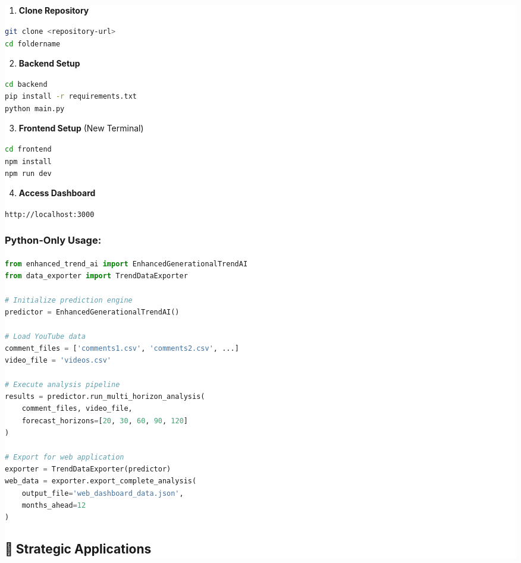1. **Clone Repository**

```bash
git clone <repository-url>
cd foldername
```

2. **Backend Setup**

```bash
cd backend
pip install -r requirements.txt
python main.py
```

3. **Frontend Setup** (New Terminal)

```bash
cd frontend
npm install
npm run dev
```

4. **Access Dashboard**

```
http://localhost:3000
```

### Python-Only Usage:

```python
from enhanced_trend_ai import EnhancedGenerationalTrendAI
from data_exporter import TrendDataExporter

# Initialize prediction engine
predictor = EnhancedGenerationalTrendAI()

# Load YouTube data
comment_files = ['comments1.csv', 'comments2.csv', ...]
video_file = 'videos.csv'

# Execute analysis pipeline
results = predictor.run_multi_horizon_analysis(
    comment_files, video_file,
    forecast_horizons=[20, 30, 60, 90, 120]
)

# Export for web application
exporter = TrendDataExporter(predictor)
web_data = exporter.export_complete_analysis(
    output_file='web_dashboard_data.json',
    months_ahead=12
)
```

## 🎯 **Strategic Applications**
